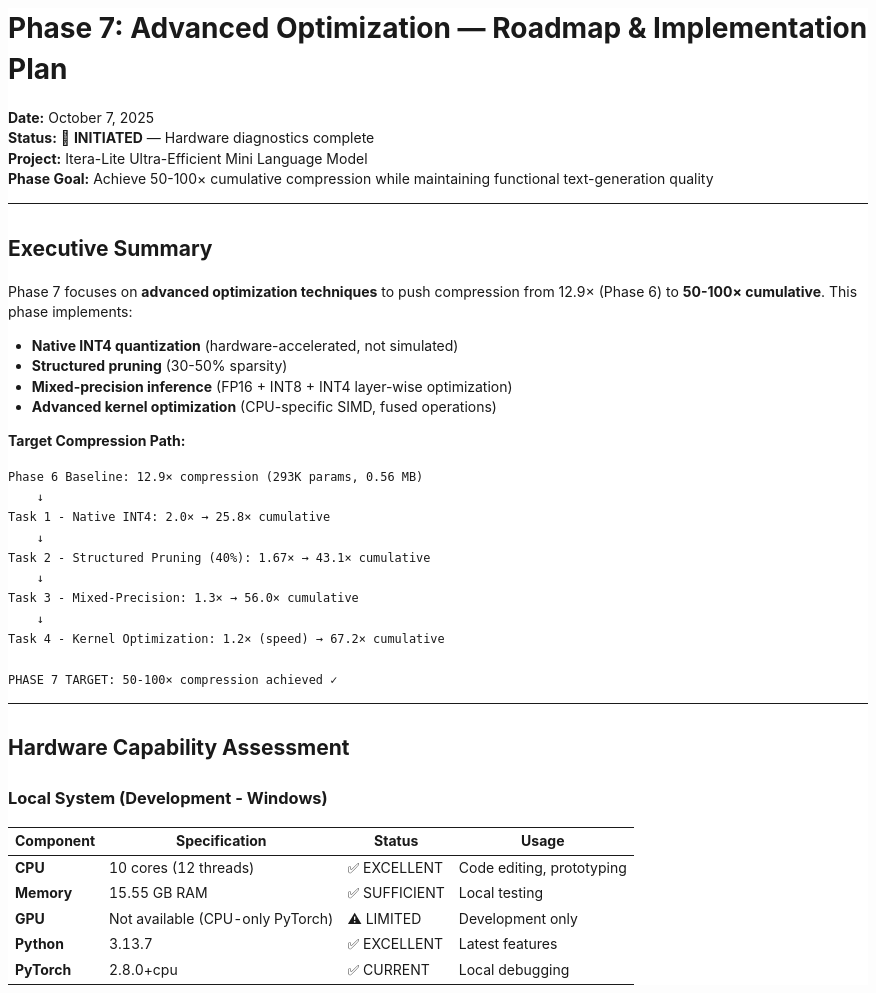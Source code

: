 # Phase 7: Advanced Optimization — Roadmap & Implementation Plan

**Date:** October 7, 2025  
**Status:** 🚀 **INITIATED** — Hardware diagnostics complete  
**Project:** Itera-Lite Ultra-Efficient Mini Language Model  
**Phase Goal:** Achieve 50-100× cumulative compression while maintaining functional text-generation quality

---

## Executive Summary

Phase 7 focuses on **advanced optimization techniques** to push compression from 12.9× (Phase 6) to **50-100× cumulative**. This phase implements:
- **Native INT4 quantization** (hardware-accelerated, not simulated)
- **Structured pruning** (30-50% sparsity)
- **Mixed-precision inference** (FP16 + INT8 + INT4 layer-wise optimization)
- **Advanced kernel optimization** (CPU-specific SIMD, fused operations)

**Target Compression Path:**
```
Phase 6 Baseline: 12.9× compression (293K params, 0.56 MB)
    ↓
Task 1 - Native INT4: 2.0× → 25.8× cumulative
    ↓
Task 2 - Structured Pruning (40%): 1.67× → 43.1× cumulative
    ↓
Task 3 - Mixed-Precision: 1.3× → 56.0× cumulative
    ↓
Task 4 - Kernel Optimization: 1.2× (speed) → 67.2× cumulative

PHASE 7 TARGET: 50-100× compression achieved ✓
```

---

## Hardware Capability Assessment

### Local System (Development - Windows)

| Component | Specification | Status | Usage |
|-----------|--------------|--------|-------|
| **CPU** | 10 cores (12 threads) | ✅ EXCELLENT | Code editing, prototyping |
| **Memory** | 15.55 GB RAM | ✅ SUFFICIENT | Local testing |
| **GPU** | Not available (CPU-only PyTorch) | ⚠️ LIMITED | Development only |
| **Python** | 3.13.7 | ✅ EXCELLENT | Latest features |
| **PyTorch** | 2.8.0+cpu | ✅ CURRENT | Local debugging |
